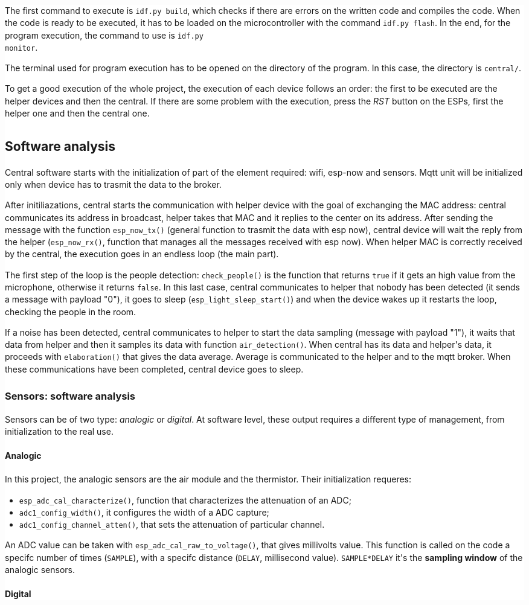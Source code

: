 The first command to execute is <code>idf.py build</code>, which checks if there are errors on the written code and compiles the code. When the code is ready to be executed, it has to be loaded on the microcontroller with the command <code>idf.py flash</code>. In the end, for the program execution, the command to use is <code>idf.py monitor</code>.

The terminal used for program execution has to be opened on the directory of the program. In this case, the directory is <code>central/</code>.

To get a good execution of the whole project, the execution of each device follows an order: the first to be executed are the helper devices and then the central. If there are some problem with the execution, press the <i>RST</i> button on the ESPs, first the helper one and then the central one.

<h2>Software analysis</h2>

Central software starts with the initialization of part of the element required: wifi, esp-now and sensors. Mqtt unit will be initialized only when device has to trasmit the data to the broker. 

After initiliazations, central starts the communication with helper device with the goal of exchanging the MAC address: central communicates its address in broadcast, helper takes that MAC and it replies to the center on its address. After sending the message with the function <code>esp_now_tx()</code> (general function to trasmit the data with esp now), central device will wait the reply from the helper (<code>esp_now_rx()</code>, function that manages all the messages received with esp now). When helper MAC is correctly received by the central, the execution goes in an endless loop (the main part).

The first step of the loop is the people detection: <code>check_people()</code> is the function that returns <code>true</code> if it gets an high value from the microphone, otherwise it returns <code>false</code>. In this last case, central communicates to helper that nobody has been detected (it sends a message with payload "0"), it goes to sleep (<code>esp_light_sleep_start()</code>) and when the device wakes up it restarts the loop, checking the people in the room.

If a noise has been detected, central communicates to helper to start the data sampling (message with payload "1"), it waits that data from helper and then it samples its data with function <code>air_detection()</code>. When central has its data and helper's data, it proceeds with <code>elaboration()</code> that gives the data average. Average is communicated to the helper and to the mqtt broker. When these communications have been completed, central device goes to sleep.

<h3>Sensors: software analysis</h3>

Sensors can be of two type: <i>analogic</i> or <i>digital</i>. At software level, these output requires a different type of management, from initialization to the real use.

<h4>Analogic</h4>

In this project, the analogic sensors are the air module and the thermistor. Their initialization requeres:

- <code>esp_adc_cal_characterize()</code>, function that characterizes the attenuation of an ADC;
- <code>adc1_config_width()</code>, it configures the width of a ADC capture;
- <code>adc1_config_channel_atten()</code>, that sets the attenuation of particular channel.

An ADC value can be taken with <code>esp_adc_cal_raw_to_voltage()</code>, that gives millivolts value. This function is called on the code a specifc number of times (<code>SAMPLE</code>), with a specifc distance (<code>DELAY</code>, millisecond value). <code>SAMPLE*DELAY</code> it's the <b>sampling window</b> of the analogic sensors.

<h4>Digital</h4>
